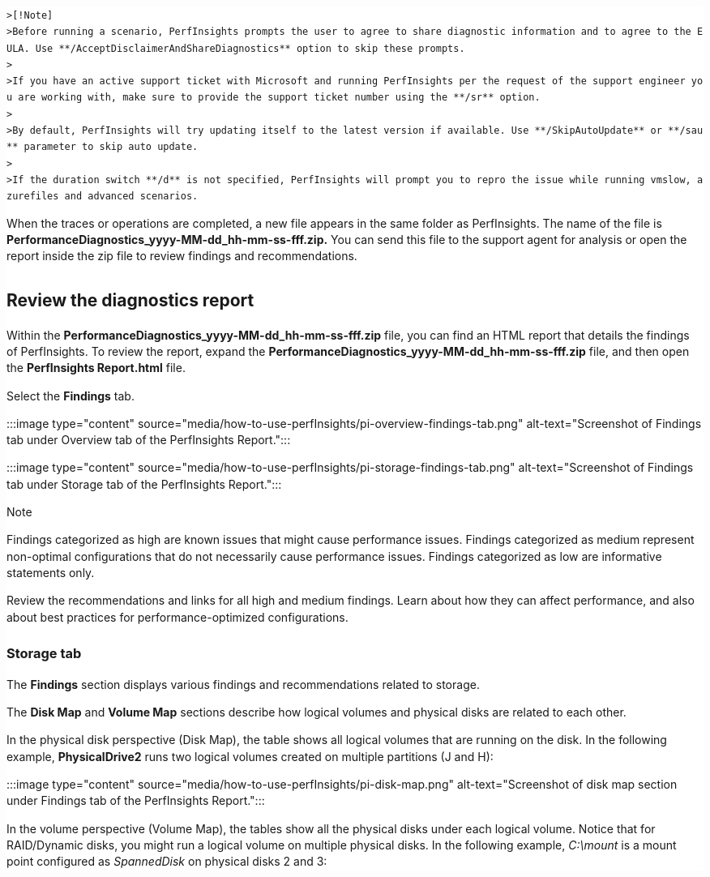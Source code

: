     >[!Note]
    >Before running a scenario, PerfInsights prompts the user to agree to share diagnostic information and to agree to the EULA. Use **/AcceptDisclaimerAndShareDiagnostics** option to skip these prompts. 
    >
    >If you have an active support ticket with Microsoft and running PerfInsights per the request of the support engineer you are working with, make sure to provide the support ticket number using the **/sr** option.
    >
    >By default, PerfInsights will try updating itself to the latest version if available. Use **/SkipAutoUpdate** or **/sau** parameter to skip auto update.  
    >
    >If the duration switch **/d** is not specified, PerfInsights will prompt you to repro the issue while running vmslow, azurefiles and advanced scenarios. 

When the traces or operations are completed, a new file appears in the same folder as PerfInsights. The name of the file is **PerformanceDiagnostics\_yyyy-MM-dd\_hh-mm-ss-fff.zip.** You can send this file to the support agent for analysis or open the report inside the zip file to review findings and recommendations.

## Review the diagnostics report

Within the **PerformanceDiagnostics\_yyyy-MM-dd\_hh-mm-ss-fff.zip** file, you can find an HTML report that details the findings of PerfInsights. To review the report, expand the **PerformanceDiagnostics\_yyyy-MM-dd\_hh-mm-ss-fff.zip** file, and then open the **PerfInsights Report.html** file.

Select the **Findings** tab.

:::image type="content" source="media/how-to-use-perfInsights/pi-overview-findings-tab.png" alt-text="Screenshot of Findings tab under Overview tab of the PerfInsights Report.":::

:::image type="content" source="media/how-to-use-perfInsights/pi-storage-findings-tab.png" alt-text="Screenshot of Findings tab under Storage tab of the PerfInsights Report.":::

> [!NOTE] 
> Findings categorized as high are known issues that might cause performance issues. Findings categorized as medium represent non-optimal configurations that do not necessarily cause performance issues. Findings categorized as low are informative statements only.

Review the recommendations and links for all high and medium findings. Learn about how they can affect performance, and also about best practices for performance-optimized configurations.

### Storage tab

The **Findings** section displays various findings and recommendations related to storage.

The **Disk Map** and **Volume Map** sections describe how logical volumes and physical disks are related to each other.

In the physical disk perspective (Disk Map), the table shows all logical volumes that are running on the disk. In the following example, **PhysicalDrive2** runs two logical volumes created on multiple partitions (J and H):

:::image type="content" source="media/how-to-use-perfInsights/pi-disk-map.png" alt-text="Screenshot of disk map section under Findings tab of the PerfInsights Report.":::

In the volume perspective (Volume Map), the tables show all the physical disks under each logical volume. Notice that for RAID/Dynamic disks, you might run a logical volume on multiple physical disks. In the following example, *C:\\mount* is a mount point configured as *SpannedDisk* on physical disks 2 and 3:

